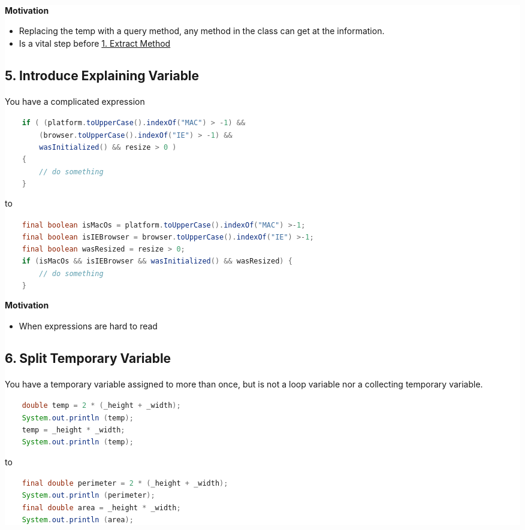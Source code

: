**Motivation**

*   Replacing the temp with a query method, any method in the class can get at the information.
*   Is a vital step before [1\. Extract Method](#1-extract-method)

5\. Introduce Explaining Variable
---------------------------------

[](#5-introduce-explaining-variable)

You have a complicated expression

```java
	if ( (platform.toUpperCase().indexOf("MAC") > -1) &&
		(browser.toUpperCase().indexOf("IE") > -1) &&
		wasInitialized() && resize > 0 )
	{
		// do something
	}
```

to

```java
	final boolean isMacOs = platform.toUpperCase().indexOf("MAC") >-1;
	final boolean isIEBrowser = browser.toUpperCase().indexOf("IE") >-1;
	final boolean wasResized = resize > 0;
	if (isMacOs && isIEBrowser && wasInitialized() && wasResized) {
		// do something
	}
```

**Motivation**

*   When expressions are hard to read

6\. Split Temporary Variable
----------------------------

[](#6-split-temporary-variable)

You have a temporary variable assigned to more than once, but is not a loop variable nor a collecting temporary variable.

```java
	double temp = 2 * (_height + _width);
	System.out.println (temp);
	temp = _height * _width;
	System.out.println (temp);
```

to

```java
	final double perimeter = 2 * (_height + _width);
	System.out.println (perimeter);
	final double area = _height * _width;
	System.out.println (area);
```
